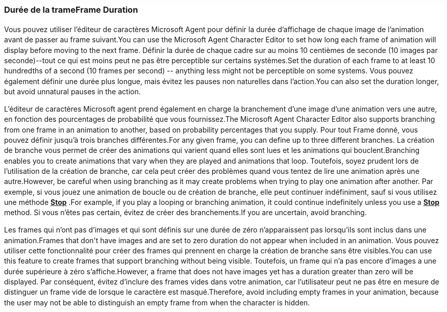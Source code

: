 ### <a name="frame-duration"></a><span data-ttu-id="c2c23-163">Durée de la trame</span><span class="sxs-lookup"><span data-stu-id="c2c23-163">Frame Duration</span></span>

<span data-ttu-id="c2c23-164">Vous pouvez utiliser l’éditeur de caractères Microsoft Agent pour définir la durée d’affichage de chaque image de l’animation avant de passer au frame suivant.</span><span class="sxs-lookup"><span data-stu-id="c2c23-164">You can use the Microsoft Agent Character Editor to set how long each frame of animation will display before moving to the next frame.</span></span> <span data-ttu-id="c2c23-165">Définir la durée de chaque cadre sur au moins 10 centièmes de seconde (10 images par seconde)--tout ce qui est moins peut ne pas être perceptible sur certains systèmes.</span><span class="sxs-lookup"><span data-stu-id="c2c23-165">Set the duration of each frame to at least 10 hundredths of a second (10 frames per second) -- anything less might not be perceptible on some systems.</span></span> <span data-ttu-id="c2c23-166">Vous pouvez également définir une durée plus longue, mais évitez les pauses non naturelles dans l’action.</span><span class="sxs-lookup"><span data-stu-id="c2c23-166">You can also set the duration longer, but avoid unnatural pauses in the action.</span></span>

<span data-ttu-id="c2c23-167">L’éditeur de caractères Microsoft agent prend également en charge la branchement d’une image d’une animation vers une autre, en fonction des pourcentages de probabilité que vous fournissez.</span><span class="sxs-lookup"><span data-stu-id="c2c23-167">The Microsoft Agent Character Editor also supports branching from one frame in an animation to another, based on probability percentages that you supply.</span></span> <span data-ttu-id="c2c23-168">Pour tout Frame donné, vous pouvez définir jusqu’à trois branches différentes.</span><span class="sxs-lookup"><span data-stu-id="c2c23-168">For any given frame, you can define up to three different branches.</span></span> <span data-ttu-id="c2c23-169">La création de branche vous permet de créer des animations qui varient quand elles sont lues et les animations qui bouclent.</span><span class="sxs-lookup"><span data-stu-id="c2c23-169">Branching enables you to create animations that vary when they are played and animations that loop.</span></span> <span data-ttu-id="c2c23-170">Toutefois, soyez prudent lors de l’utilisation de la création de branche, car cela peut créer des problèmes quand vous tentez de lire une animation après une autre.</span><span class="sxs-lookup"><span data-stu-id="c2c23-170">However, be careful when using branching as it may create problems when trying to play one animation after another.</span></span> <span data-ttu-id="c2c23-171">Par exemple, si vous jouez une animation de boucle ou de création de branche, elle peut continuer indéfiniment, sauf si vous utilisez une méthode [**Stop**](stop-method.md) .</span><span class="sxs-lookup"><span data-stu-id="c2c23-171">For example, if you play a looping or branching animation, it could continue indefinitely unless you use a [**Stop**](stop-method.md) method.</span></span> <span data-ttu-id="c2c23-172">Si vous n’êtes pas certain, évitez de créer des branchements.</span><span class="sxs-lookup"><span data-stu-id="c2c23-172">If you are uncertain, avoid branching.</span></span>

<span data-ttu-id="c2c23-173">Les frames qui n’ont pas d’images et qui sont définis sur une durée de zéro n’apparaissent pas lorsqu’ils sont inclus dans une animation.</span><span class="sxs-lookup"><span data-stu-id="c2c23-173">Frames that don't have images and are set to zero duration do not appear when included in an animation.</span></span> <span data-ttu-id="c2c23-174">Vous pouvez utiliser cette fonctionnalité pour créer des frames qui prennent en charge la création de branche sans être visibles.</span><span class="sxs-lookup"><span data-stu-id="c2c23-174">You can use this feature to create frames that support branching without being visible.</span></span> <span data-ttu-id="c2c23-175">Toutefois, un frame qui n’a pas encore d’images a une durée supérieure à zéro s’affiche.</span><span class="sxs-lookup"><span data-stu-id="c2c23-175">However, a frame that does not have images yet has a duration greater than zero will be displayed.</span></span> <span data-ttu-id="c2c23-176">Par conséquent, évitez d’inclure des frames vides dans votre animation, car l’utilisateur peut ne pas être en mesure de distinguer un frame vide de lorsque le caractère est masqué.</span><span class="sxs-lookup"><span data-stu-id="c2c23-176">Therefore, avoid including empty frames in your animation, because the user may not be able to distinguish an empty frame from when the character is hidden.</span></span>
